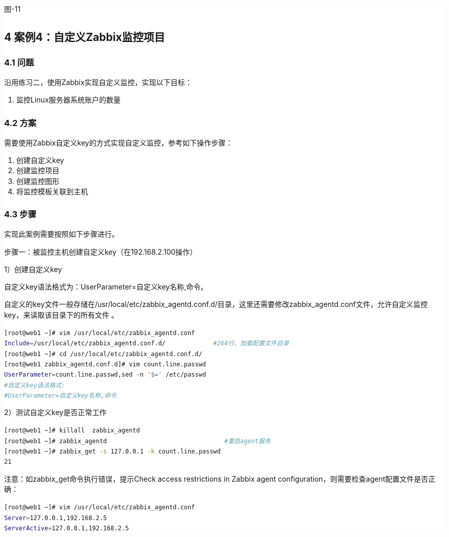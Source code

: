 图-11



## 4 案例4：自定义Zabbix监控项目

### 4.1 问题

沿用练习二，使用Zabbix实现自定义监控，实现以下目标：

1. 监控Linux服务器系统账户的数量

### 4.2 方案

需要使用Zabbix自定义key的方式实现自定义监控，参考如下操作步骤：

1. 创建自定义key
2. 创建监控项目
3. 创建监控图形
4. 将监控模板关联到主机

### 4.3 步骤

实现此案例需要按照如下步骤进行。

步骤一：被监控主机创建自定义key（在192.168.2.100操作）

1）创建自定义key

自定义key语法格式为：UserParameter=自定义key名称,命令。

自定义的key文件一般存储在/usr/local/etc/zabbix_agentd.conf.d/目录，这里还需要修改zabbix_agentd.conf文件，允许自定义监控key，来读取该目录下的所有文件 。

```bash
[root@web1 ~]# vim /usr/local/etc/zabbix_agentd.conf
Include=/usr/local/etc/zabbix_agentd.conf.d/             #264行，加载配置文件目录
[root@web1 ~]# cd /usr/local/etc/zabbix_agentd.conf.d/
[root@web1 zabbix_agentd.conf.d]# vim count.line.passwd
UserParameter=count.line.passwd,sed -n '$=' /etc/passwd
#自定义key语法格式:
#UserParameter=自定义key名称,命令
```

2）测试自定义key是否正常工作

```bash
[root@web1 ~]# killall  zabbix_agentd
[root@web1 ~]# zabbix_agentd                                #重启agent服务
[root@web1 ~]# zabbix_get -s 127.0.0.1 -k count.line.passwd
21
```

注意：如zabbix_get命令执行错误，提示Check access restrictions in Zabbix agent configuration，则需要检查agent配置文件是否正确：

```bash
[root@web1 ~]# vim /usr/local/etc/zabbix_agentd.conf
Server=127.0.0.1,192.168.2.5
ServerActive=127.0.0.1,192.168.2.5
```
